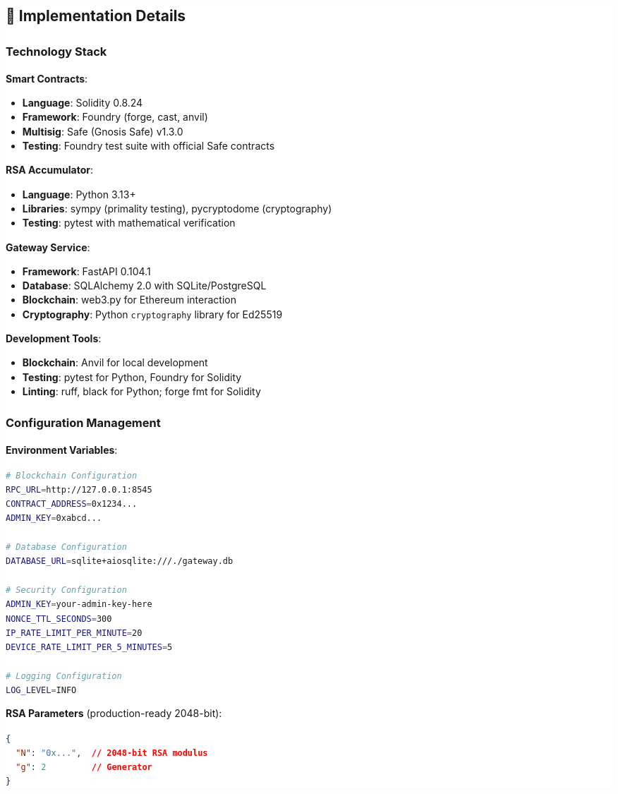 ## 🔧 **Implementation Details**

### **Technology Stack**

**Smart Contracts**:
- **Language**: Solidity 0.8.24
- **Framework**: Foundry (forge, cast, anvil)
- **Multisig**: Safe (Gnosis Safe) v1.3.0
- **Testing**: Foundry test suite with official Safe contracts

**RSA Accumulator**:
- **Language**: Python 3.13+
- **Libraries**: sympy (primality testing), pycryptodome (cryptography)
- **Testing**: pytest with mathematical verification

**Gateway Service**:
- **Framework**: FastAPI 0.104.1
- **Database**: SQLAlchemy 2.0 with SQLite/PostgreSQL
- **Blockchain**: web3.py for Ethereum interaction
- **Cryptography**: Python `cryptography` library for Ed25519

**Development Tools**:
- **Blockchain**: Anvil for local development
- **Testing**: pytest for Python, Foundry for Solidity
- **Linting**: ruff, black for Python; forge fmt for Solidity

### **Configuration Management**

**Environment Variables**:
```bash
# Blockchain Configuration
RPC_URL=http://127.0.0.1:8545
CONTRACT_ADDRESS=0x1234...
ADMIN_KEY=0xabcd...

# Database Configuration  
DATABASE_URL=sqlite+aiosqlite:///./gateway.db

# Security Configuration
ADMIN_KEY=your-admin-key-here
NONCE_TTL_SECONDS=300
IP_RATE_LIMIT_PER_MINUTE=20
DEVICE_RATE_LIMIT_PER_5_MINUTES=5

# Logging Configuration
LOG_LEVEL=INFO
```

**RSA Parameters** (production-ready 2048-bit):
```json
{
  "N": "0x...",  // 2048-bit RSA modulus
  "g": 2         // Generator
}
```
